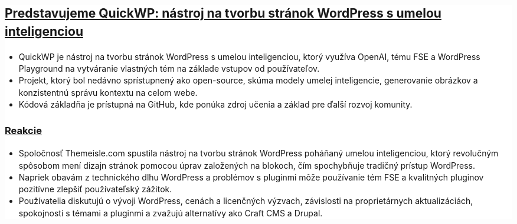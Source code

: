 ## [Predstavujeme QuickWP: nástroj na tvorbu stránok WordPress s umelou inteligenciou](https://themeisle.com/blog/we-are-open-sourcing-our-ai-site-builder/)

- QuickWP je nástroj na tvorbu stránok WordPress s umelou inteligenciou, ktorý využíva OpenAI, tému FSE a WordPress Playground na vytváranie vlastných tém na základe vstupov od používateľov.
- Projekt, ktorý bol nedávno sprístupnený ako open-source, skúma modely umelej inteligencie, generovanie obrázkov a konzistentnú správu kontextu na celom webe.
- Kódová základňa je prístupná na GitHub, kde ponúka zdroj učenia a základ pre ďalší rozvoj komunity.

### [Reakcie](https://news.ycombinator.com/item?id=39777528)

- Spoločnosť Themeisle.com spustila nástroj na tvorbu stránok WordPress poháňaný umelou inteligenciou, ktorý revolučným spôsobom mení dizajn stránok pomocou úprav založených na blokoch, čím spochybňuje tradičný prístup WordPress.
- Napriek obavám z technického dlhu WordPress a problémov s pluginmi môže používanie tém FSE a kvalitných pluginov pozitívne zlepšiť používateľský zážitok.
- Používatelia diskutujú o vývoji WordPress, cenách a licenčných výzvach, závislosti na proprietárnych aktualizáciách, spokojnosti s témami a pluginmi a zvažujú alternatívy ako Craft CMS a Drupal.

<head>
  <meta property="og:title" content="Spoločnosť Apple čelí protimonopolnej žalobe v súvislosti s monopolom na iPhone" />
  <meta property="og:type" content="website" />
  <meta property="og:image" content="https://og.cho.sh/api/og/?title=Spolo%C4%8Dnos%C5%A5%20Apple%20%C4%8Del%C3%AD%20protimonopolnej%20%C5%BEalobe%20v%20s%C3%BAvislosti%20s%20monopolom%20na%20iPhone&subheading=piatok%2022.%20marca%202024%3A%20Hacker%20News%20Zhrnutie" />
</head>

